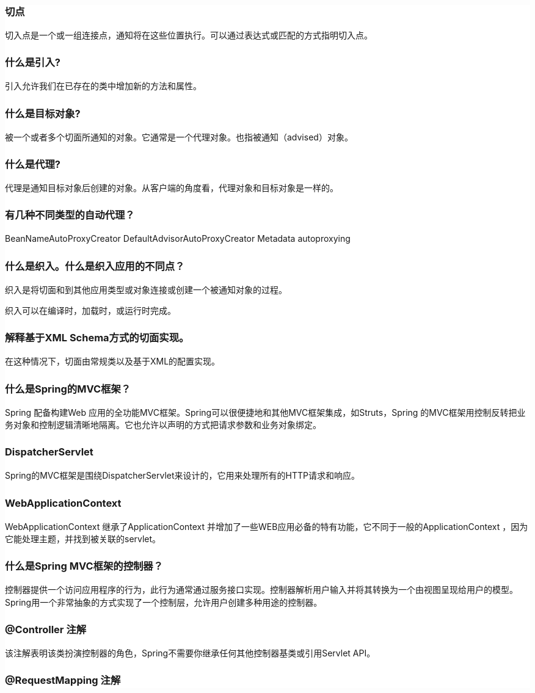 ### 切点

切入点是一个或一组连接点，通知将在这些位置执行。可以通过表达式或匹配的方式指明切入点。

### 什么是引入?

引入允许我们在已存在的类中增加新的方法和属性。

### 什么是目标对象?

被一个或者多个切面所通知的对象。它通常是一个代理对象。也指被通知（advised）对象。

### 什么是代理?

代理是通知目标对象后创建的对象。从客户端的角度看，代理对象和目标对象是一样的。

### 有几种不同类型的自动代理？

BeanNameAutoProxyCreator DefaultAdvisorAutoProxyCreator Metadata autoproxying

### 什么是织入。什么是织入应用的不同点？

织入是将切面和到其他应用类型或对象连接或创建一个被通知对象的过程。

织入可以在编译时，加载时，或运行时完成。

### 解释基于XML Schema方式的切面实现。

在这种情况下，切面由常规类以及基于XML的配置实现。

### 什么是Spring的MVC框架？

Spring 配备构建Web 应用的全功能MVC框架。Spring可以很便捷地和其他MVC框架集成，如Struts，Spring 的MVC框架用控制反转把业务对象和控制逻辑清晰地隔离。它也允许以声明的方式把请求参数和业务对象绑定。

### DispatcherServlet

Spring的MVC框架是围绕DispatcherServlet来设计的，它用来处理所有的HTTP请求和响应。

### WebApplicationContext

WebApplicationContext 继承了ApplicationContext 并增加了一些WEB应用必备的特有功能，它不同于一般的ApplicationContext ，因为它能处理主题，并找到被关联的servlet。

### 什么是Spring MVC框架的控制器？

控制器提供一个访问应用程序的行为，此行为通常通过服务接口实现。控制器解析用户输入并将其转换为一个由视图呈现给用户的模型。Spring用一个非常抽象的方式实现了一个控制层，允许用户创建多种用途的控制器。

### @Controller 注解

该注解表明该类扮演控制器的角色，Spring不需要你继承任何其他控制器基类或引用Servlet API。

### @RequestMapping 注解
